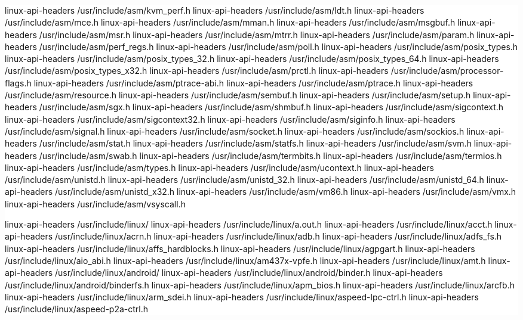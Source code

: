 linux-api-headers /usr/include/asm/kvm_perf.h
linux-api-headers /usr/include/asm/ldt.h
linux-api-headers /usr/include/asm/mce.h
linux-api-headers /usr/include/asm/mman.h
linux-api-headers /usr/include/asm/msgbuf.h
linux-api-headers /usr/include/asm/msr.h
linux-api-headers /usr/include/asm/mtrr.h
linux-api-headers /usr/include/asm/param.h
linux-api-headers /usr/include/asm/perf_regs.h
linux-api-headers /usr/include/asm/poll.h
linux-api-headers /usr/include/asm/posix_types.h
linux-api-headers /usr/include/asm/posix_types_32.h
linux-api-headers /usr/include/asm/posix_types_64.h
linux-api-headers /usr/include/asm/posix_types_x32.h
linux-api-headers /usr/include/asm/prctl.h
linux-api-headers /usr/include/asm/processor-flags.h
linux-api-headers /usr/include/asm/ptrace-abi.h
linux-api-headers /usr/include/asm/ptrace.h
linux-api-headers /usr/include/asm/resource.h
linux-api-headers /usr/include/asm/sembuf.h
linux-api-headers /usr/include/asm/setup.h
linux-api-headers /usr/include/asm/sgx.h
linux-api-headers /usr/include/asm/shmbuf.h
linux-api-headers /usr/include/asm/sigcontext.h
linux-api-headers /usr/include/asm/sigcontext32.h
linux-api-headers /usr/include/asm/siginfo.h
linux-api-headers /usr/include/asm/signal.h
linux-api-headers /usr/include/asm/socket.h
linux-api-headers /usr/include/asm/sockios.h
linux-api-headers /usr/include/asm/stat.h
linux-api-headers /usr/include/asm/statfs.h
linux-api-headers /usr/include/asm/svm.h
linux-api-headers /usr/include/asm/swab.h
linux-api-headers /usr/include/asm/termbits.h
linux-api-headers /usr/include/asm/termios.h
linux-api-headers /usr/include/asm/types.h
linux-api-headers /usr/include/asm/ucontext.h
linux-api-headers /usr/include/asm/unistd.h
linux-api-headers /usr/include/asm/unistd_32.h
linux-api-headers /usr/include/asm/unistd_64.h
linux-api-headers /usr/include/asm/unistd_x32.h
linux-api-headers /usr/include/asm/vm86.h
linux-api-headers /usr/include/asm/vmx.h
linux-api-headers /usr/include/asm/vsyscall.h

linux-api-headers /usr/include/linux/
linux-api-headers /usr/include/linux/a.out.h
linux-api-headers /usr/include/linux/acct.h
linux-api-headers /usr/include/linux/acrn.h
linux-api-headers /usr/include/linux/adb.h
linux-api-headers /usr/include/linux/adfs_fs.h
linux-api-headers /usr/include/linux/affs_hardblocks.h
linux-api-headers /usr/include/linux/agpgart.h
linux-api-headers /usr/include/linux/aio_abi.h
linux-api-headers /usr/include/linux/am437x-vpfe.h
linux-api-headers /usr/include/linux/amt.h
linux-api-headers /usr/include/linux/android/
linux-api-headers /usr/include/linux/android/binder.h
linux-api-headers /usr/include/linux/android/binderfs.h
linux-api-headers /usr/include/linux/apm_bios.h
linux-api-headers /usr/include/linux/arcfb.h
linux-api-headers /usr/include/linux/arm_sdei.h
linux-api-headers /usr/include/linux/aspeed-lpc-ctrl.h
linux-api-headers /usr/include/linux/aspeed-p2a-ctrl.h